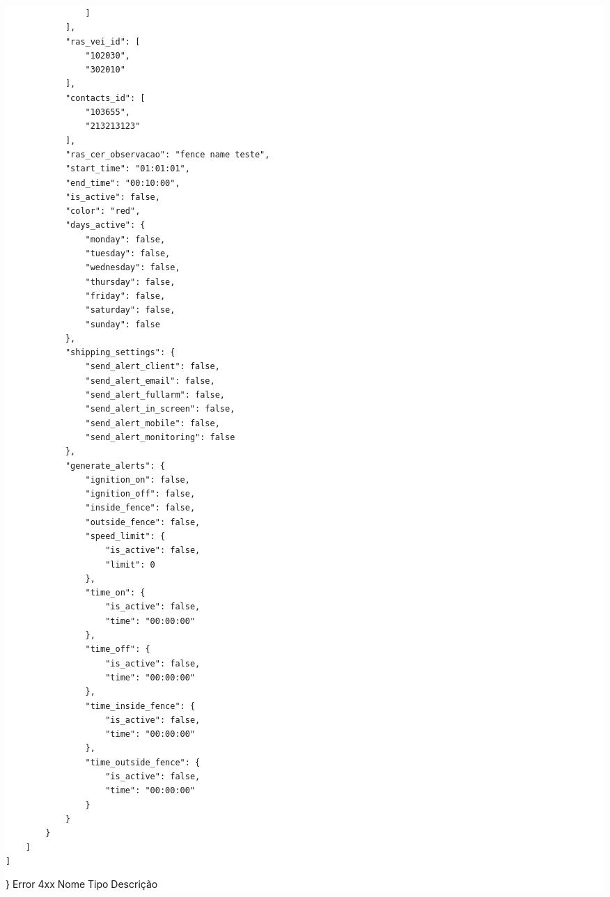                     ]
                ],
                "ras_vei_id": [
                    "102030",
                    "302010"
                ],
                "contacts_id": [
                    "103655",
                    "213213123"
                ],
                "ras_cer_observacao": "fence name teste",
                "start_time": "01:01:01",
                "end_time": "00:10:00",
                "is_active": false,
                "color": "red",
                "days_active": {
                    "monday": false,
                    "tuesday": false,
                    "wednesday": false,
                    "thursday": false,
                    "friday": false,
                    "saturday": false,
                    "sunday": false
                },
                "shipping_settings": {
                    "send_alert_client": false,
                    "send_alert_email": false,
                    "send_alert_fullarm": false,
                    "send_alert_in_screen": false,
                    "send_alert_mobile": false,
                    "send_alert_monitoring": false
                },
                "generate_alerts": {
                    "ignition_on": false,
                    "ignition_off": false,
                    "inside_fence": false,
                    "outside_fence": false,
                    "speed_limit": {
                        "is_active": false,
                        "limit": 0
                    },
                    "time_on": {
                        "is_active": false,
                        "time": "00:00:00"
                    },
                    "time_off": {
                        "is_active": false,
                        "time": "00:00:00"
                    },
                    "time_inside_fence": {
                        "is_active": false,
                        "time": "00:00:00"
                    },
                    "time_outside_fence": {
                        "is_active": false,
                        "time": "00:00:00"
                    }
                }
            }
        ]
    ]
}
Error 4xx
Nome	Tipo	Descrição